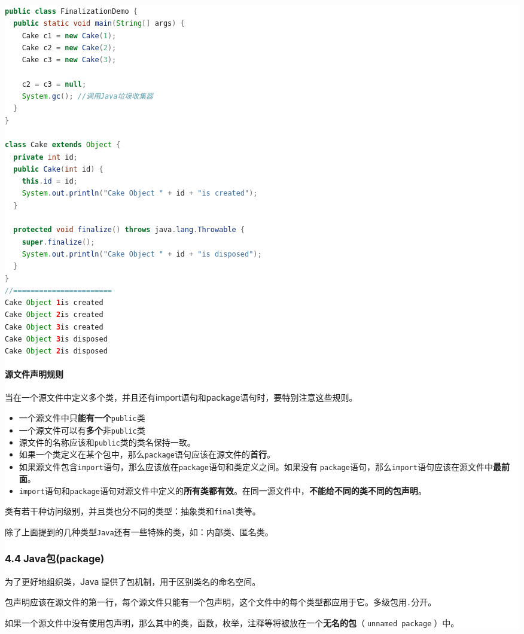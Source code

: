 ```java
public class FinalizationDemo {
  public static void main(String[] args) {
    Cake c1 = new Cake(1);
    Cake c2 = new Cake(2);
    Cake c3 = new Cake(3);

    c2 = c3 = null;
    System.gc(); //调用Java垃圾收集器
  }
}

class Cake extends Object {
  private int id;
  public Cake(int id) {
    this.id = id;
    System.out.println("Cake Object " + id + "is created");
  }

  protected void finalize() throws java.lang.Throwable {
    super.finalize();
    System.out.println("Cake Object " + id + "is disposed");
  }
}
//=======================
Cake Object 1is created
Cake Object 2is created
Cake Object 3is created
Cake Object 3is disposed
Cake Object 2is disposed
```

#### 源文件声明规则

当在一个源文件中定义多个类，并且还有import语句和package语句时，要特别注意这些规则。

- 一个源文件中只**能有一个**`public`类
- 一个源文件可以有**多个**非`public`类
- 源文件的名称应该和`public`类的类名保持一致。
- 如果一个类定义在某个包中，那么`package`语句应该在源文件的**首行**。
- 如果源文件包含`import`语句，那么应该放在`package`语句和类定义之间。如果没有 `package`语句，那么`import`语句应该在源文件中**最前面**。
- `import`语句和`package`语句对源文件中定义的**所有类都有效**。在同一源文件中，**不能给不同的类不同的包声明**。

类有若干种访问级别，并且类也分不同的类型：抽象类和`final`类等。

除了上面提到的几种类型`Java`还有一些特殊的类，如：内部类、匿名类。

### 4.4 Java包(package)

为了更好地组织类，Java 提供了包机制，用于区别类名的命名空间。

包声明应该在源文件的第一行，每个源文件只能有一个包声明，这个文件中的每个类型都应用于它。多级包用`.`分开。

如果一个源文件中没有使用包声明，那么其中的类，函数，枚举，注释等将被放在一个**无名的包**（ `unnamed package` ）中。
